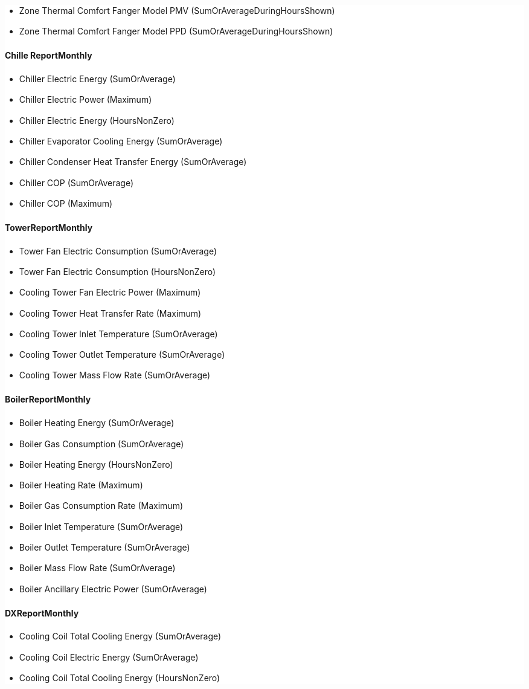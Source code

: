 - Zone Thermal Comfort Fanger Model PMV (SumOrAverageDuringHoursShown)

- Zone Thermal Comfort Fanger Model PPD (SumOrAverageDuringHoursShown)

#### Chille ReportMonthly

- Chiller Electric Energy (SumOrAverage)

- Chiller Electric Power (Maximum)

- Chiller Electric Energy (HoursNonZero)

- Chiller Evaporator Cooling Energy (SumOrAverage)

- Chiller Condenser Heat Transfer Energy (SumOrAverage)

- Chiller COP (SumOrAverage)

- Chiller COP (Maximum)

#### TowerReportMonthly

- Tower Fan Electric Consumption (SumOrAverage)

- Tower Fan Electric Consumption (HoursNonZero)

- Cooling Tower Fan Electric Power (Maximum)

- Cooling Tower Heat Transfer Rate (Maximum)

- Cooling Tower Inlet Temperature (SumOrAverage)

- Cooling Tower Outlet Temperature (SumOrAverage)

- Cooling Tower Mass Flow Rate (SumOrAverage)

#### BoilerReportMonthly

- Boiler Heating Energy (SumOrAverage)

- Boiler Gas Consumption (SumOrAverage)

- Boiler Heating Energy (HoursNonZero)

- Boiler Heating Rate (Maximum)

- Boiler Gas Consumption Rate (Maximum)

- Boiler Inlet Temperature (SumOrAverage)

- Boiler Outlet Temperature (SumOrAverage)

- Boiler Mass Flow Rate (SumOrAverage)

- Boiler Ancillary Electric Power (SumOrAverage)

#### DXReportMonthly

- Cooling Coil Total Cooling Energy (SumOrAverage)

- Cooling Coil Electric Energy (SumOrAverage)

- Cooling Coil Total Cooling Energy (HoursNonZero)
